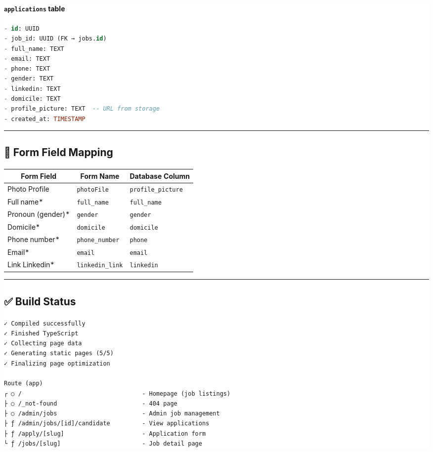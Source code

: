#### `applications` table
```sql
- id: UUID
- job_id: UUID (FK → jobs.id)
- full_name: TEXT
- email: TEXT
- phone: TEXT
- gender: TEXT
- linkedin: TEXT
- domicile: TEXT
- profile_picture: TEXT  -- URL from storage
- created_at: TIMESTAMP
```

---

## 🎯 Form Field Mapping

| Form Field | Form Name | Database Column |
|------------|-----------|-----------------|
| Photo Profile | `photoFile` | `profile_picture` |
| Full name* | `full_name` | `full_name` |
| Pronoun (gender)* | `gender` | `gender` |
| Domicile* | `domicile` | `domicile` |
| Phone number* | `phone_number` | `phone` |
| Email* | `email` | `email` |
| Link Linkedin* | `linkedin_link` | `linkedin` |

---

## ✅ Build Status

```
✓ Compiled successfully
✓ Finished TypeScript
✓ Collecting page data
✓ Generating static pages (5/5)
✓ Finalizing page optimization

Route (app)
┌ ○ /                                  - Homepage (job listings)
├ ○ /_not-found                        - 404 page
├ ○ /admin/jobs                        - Admin job management
├ ƒ /admin/jobs/[id]/candidate         - View applications
├ ƒ /apply/[slug]                      - Application form
└ ƒ /jobs/[slug]                       - Job detail page
```
